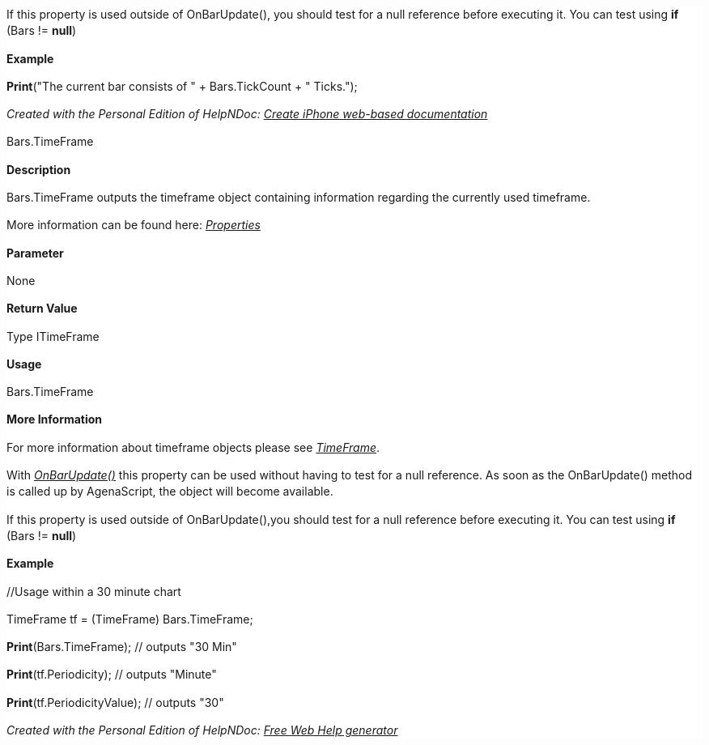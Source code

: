 If this property is used outside of OnBarUpdate(), you should test for a
null reference before executing it. You can test using **if** (Bars !=
**null**)

**Example**

**Print**("The current bar consists of " + Bars.TickCount + " Ticks.");

*Created with the Personal Edition of HelpNDoc: [*Create iPhone
web-based
documentation*](http://www.helpndoc.com/feature-tour/iphone-website-generation)*

<span id="_topic_BarsTimeFrame" class="anchor"></span>Bars.TimeFrame

**Description**

Bars.TimeFrame outputs the timeframe object containing information
regarding the currently used timeframe.

More information can be found here:
[*Properties*](#_topic_EigenschaftenvonBars)

**Parameter**

None

**Return Value**

Type ITimeFrame

**Usage**

Bars.TimeFrame

**More Information**

For more information about timeframe objects please see
[*TimeFrame*](#_topic_TimeFrame).

With [*OnBarUpdate()*](#_topic_OnBarUpdate) this property can be used
without having to test for a null reference. As soon as the
OnBarUpdate() method is called up by AgenaScript, the object will become
available.

If this property is used outside of OnBarUpdate(),you should test for a
null reference before executing it. You can test using **if** (Bars !=
**null**)

**Example**

//Usage within a 30 minute chart

TimeFrame tf = (TimeFrame) Bars.TimeFrame;

**Print**(Bars.TimeFrame); // outputs "30 Min"

**Print**(tf.Periodicity); // outputs "Minute"

**Print**(tf.PeriodicityValue); // outputs "30"

*Created with the Personal Edition of HelpNDoc: [*Free Web Help
generator*](http://www.helpndoc.com)*
